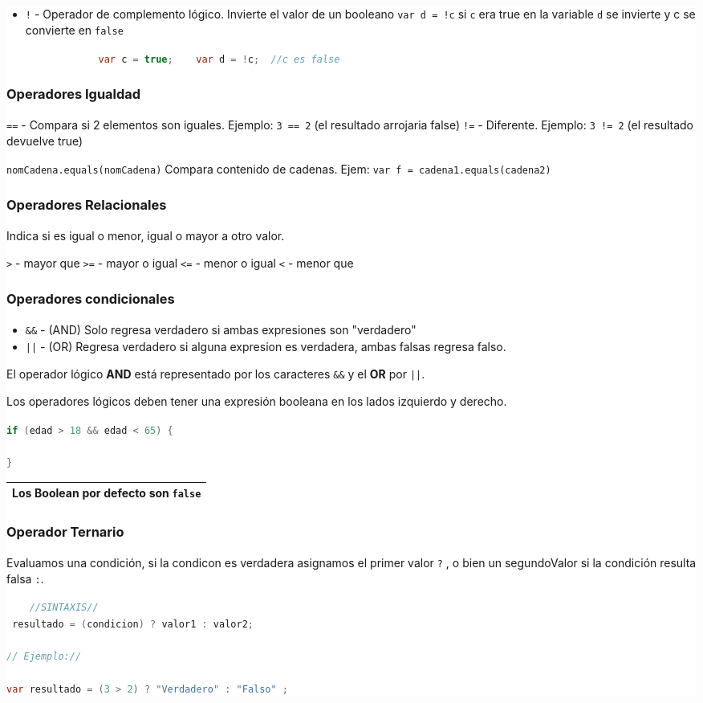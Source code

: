 - ``!`` - Operador de complemento lógico. Invierte el valor de un booleano `var d = !c` si ``c`` era true en la variable ``d`` se invierte y c se convierte en ``false``

```java
                var c = true;    var d = !c;  //c es false
```

### Operadores Igualdad

``==`` - Compara si 2 elementos son iguales. Ejemplo: ``3 == 2`` (el resultado arrojaria false)
``!=`` - Diferente. Ejemplo: ``3 != 2`` (el resultado devuelve true)

``nomCadena.equals(nomCadena)``  Compara contenido de cadenas. Ejem: ``var f = cadena1.equals(cadena2)``

### Operadores Relacionales

Indica si es igual o menor, igual o mayor a otro valor.

``>`` - mayor que
``>=`` - mayor o igual
``<=`` - menor o igual
``<`` - menor que

### Operadores condicionales

- ``&&`` - (AND) Solo regresa verdadero si ambas expresiones son "verdadero"
- ``||`` - (OR) Regresa verdadero si alguna expresion es verdadera, ambas falsas regresa falso.

El operador lógico **AND** está representado por los caracteres `&&` y el **OR** por `||`.

Los operadores lógicos deben tener una expresión booleana en los lados izquierdo y derecho.

```java
if (edad > 18 && edad < 65) {

}
```

| Los Boolean por defecto son `false` |
|                -                        |

### Operador Ternario

Evaluamos una condición, si la condicon es verdadera asignamos el primer valor `?` , o bien un segundoValor si la condición resulta falsa `:`.

```java
    //SINTAXIS//    
 resultado = (condicion) ? valor1 : valor2;           

// Ejemplo:// 

var resultado = (3 > 2) ? "Verdadero" : "Falso" ;

```
